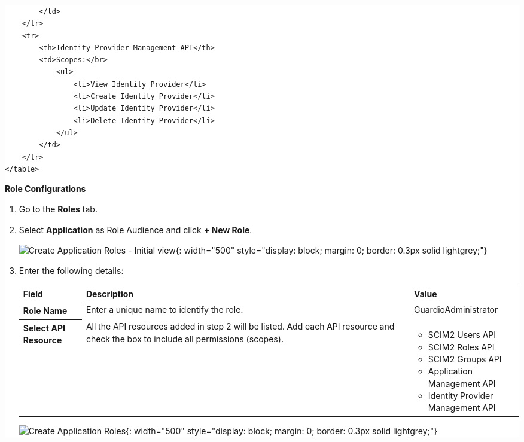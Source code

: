             </td>
        </tr>
        <tr>
            <th>Identity Provider Management API</th>
            <td>Scopes:</br>
                <ul>
                    <li>View Identity Provider</li>
                    <li>Create Identity Provider</li>
                    <li>Update Identity Provider</li>
                    <li>Delete Identity Provider</li>
                </ul>
            </td>
        </tr>
    </table>

**Role Configurations**

1. Go to the **Roles** tab.
2. Select **Application** as Role Audience and click **+ New Role**.

    ![Create Application Roles - Initial view]({{base_path}}/assets/img/guides/organization/manage-organizations/create-roles.png){: width="500" style="display: block; margin: 0; border: 0.3px solid lightgrey;"}

3. Enter the following details:

    <table>
        <tr>
            <th>Field</th>
            <th>Description</th>
            <th>Value</th>
        </tr>
        <tr>
            <th>Role Name</th>
            <td>Enter a unique name to identify the role.</td>
            <td>GuardioAdministrator</td>
        </tr>
        <tr>
            <th>Select API Resource</th>
            <td>All the API resources added in step 2 will be listed. Add each API resource and check the box to include all permissions (scopes).</td>
            <td>
                <ul>
                    <li>SCIM2 Users API</li>
                    <li>SCIM2 Roles API</li>
                    <li>SCIM2 Groups API</li>
                    <li>Application Management API</li>
                    <li>Identity Provider Management API</li>
                </ul>
            </td>
        </tr>
    </table>

    ![Create Application Roles]({{base_path}}/assets/img/guides/organization/manage-organizations/application-role-api-resources.png){: width="500" style="display: block; margin: 0; border: 0.3px solid lightgrey;"}
